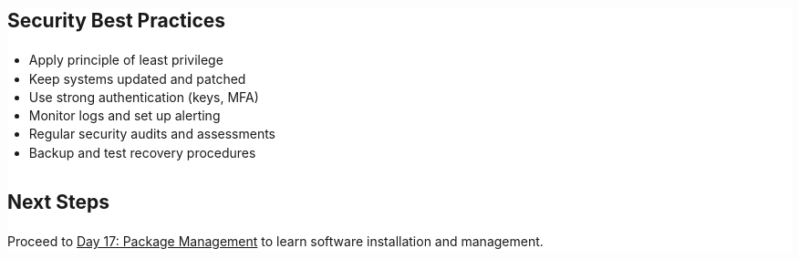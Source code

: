 
## Security Best Practices
- Apply principle of least privilege
- Keep systems updated and patched
- Use strong authentication (keys, MFA)
- Monitor logs and set up alerting
- Regular security audits and assessments
- Backup and test recovery procedures

## Next Steps
Proceed to [Day 17: Package Management](../Day_17/notes_and_exercises.md) to learn software installation and management.
